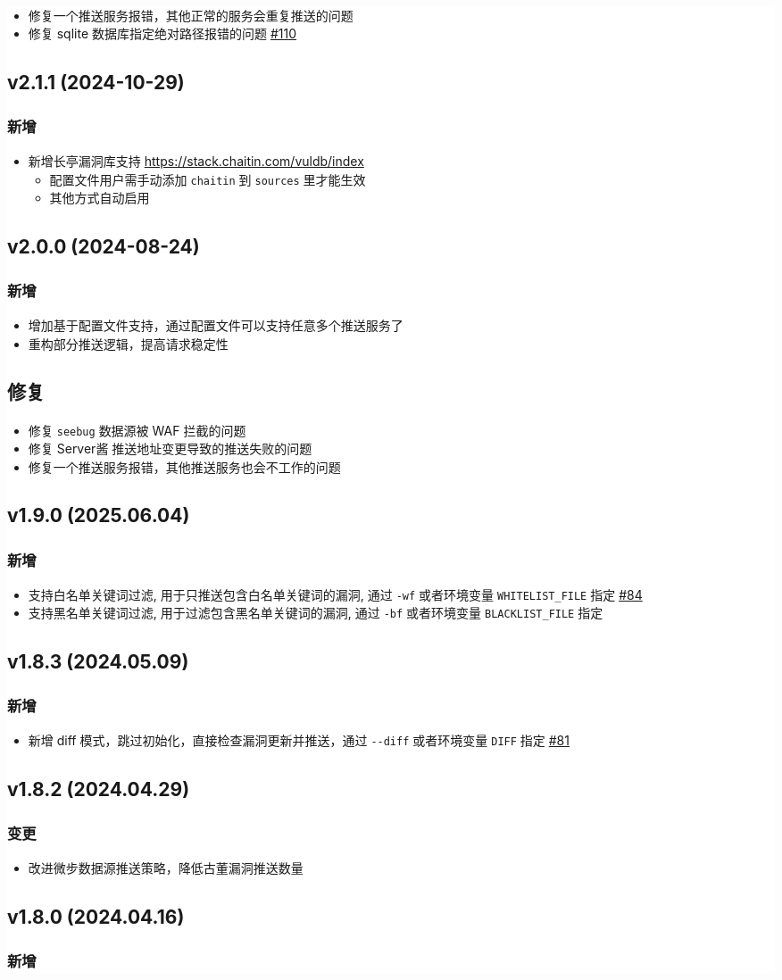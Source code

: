 - 修复一个推送服务报错，其他正常的服务会重复推送的问题
- 修复 sqlite 数据库指定绝对路径报错的问题 [#110](https://github.com/zema1/watchvuln/issues/110)

## v2.1.1 (2024-10-29)

### 新增

- 新增长亭漏洞库支持 https://stack.chaitin.com/vuldb/index
    - 配置文件用户需手动添加 `chaitin` 到 `sources` 里才能生效
    - 其他方式自动启用

## v2.0.0 (2024-08-24)

### 新增

- 增加基于配置文件支持，通过配置文件可以支持任意多个推送服务了
- 重构部分推送逻辑，提高请求稳定性

## 修复

- 修复 `seebug` 数据源被 WAF 拦截的问题
- 修复 Server酱 推送地址变更导致的推送失败的问题
- 修复一个推送服务报错，其他推送服务也会不工作的问题

## v1.9.0 (2025.06.04)

### 新增

- 支持白名单关键词过滤, 用于只推送包含白名单关键词的漏洞, 通过 `-wf` 或者环境变量 `WHITELIST_FILE`
  指定 [#84](https://github.com/zema1/watchvuln/issues/84)
- 支持黑名单关键词过滤, 用于过滤包含黑名单关键词的漏洞, 通过 `-bf` 或者环境变量 `BLACKLIST_FILE` 指定

## v1.8.3 (2024.05.09)

### 新增

- 新增 diff 模式，跳过初始化，直接检查漏洞更新并推送，通过 `--diff` 或者环境变量 `DIFF`
  指定 [#81](https://github.com/zema1/watchvuln/issues/81)

## v1.8.2 (2024.04.29)

### 变更

- 改进微步数据源推送策略，降低古董漏洞推送数量

## v1.8.0 (2024.04.16)

### 新增

